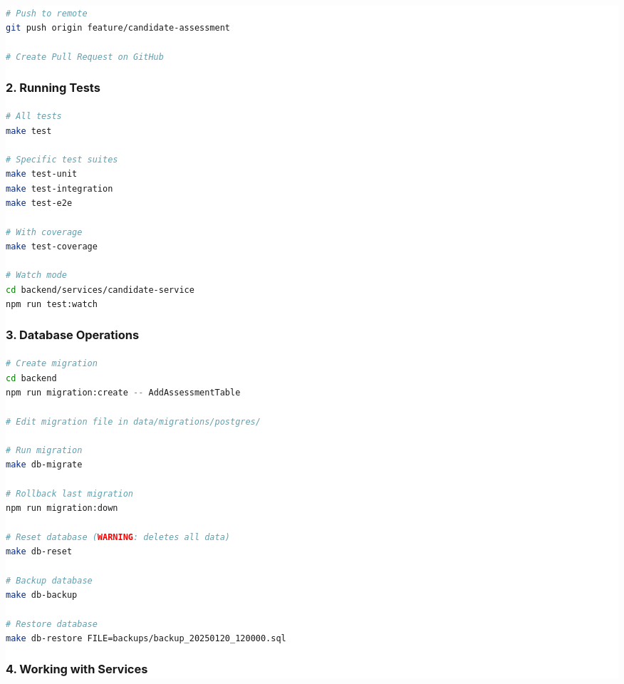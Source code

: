 ```bash
# Push to remote
git push origin feature/candidate-assessment

# Create Pull Request on GitHub
```

### 2. Running Tests

```bash
# All tests
make test

# Specific test suites
make test-unit
make test-integration
make test-e2e

# With coverage
make test-coverage

# Watch mode
cd backend/services/candidate-service
npm run test:watch
```

### 3. Database Operations

```bash
# Create migration
cd backend
npm run migration:create -- AddAssessmentTable

# Edit migration file in data/migrations/postgres/

# Run migration
make db-migrate

# Rollback last migration
npm run migration:down

# Reset database (WARNING: deletes all data)
make db-reset

# Backup database
make db-backup

# Restore database
make db-restore FILE=backups/backup_20250120_120000.sql
```

### 4. Working with Services
